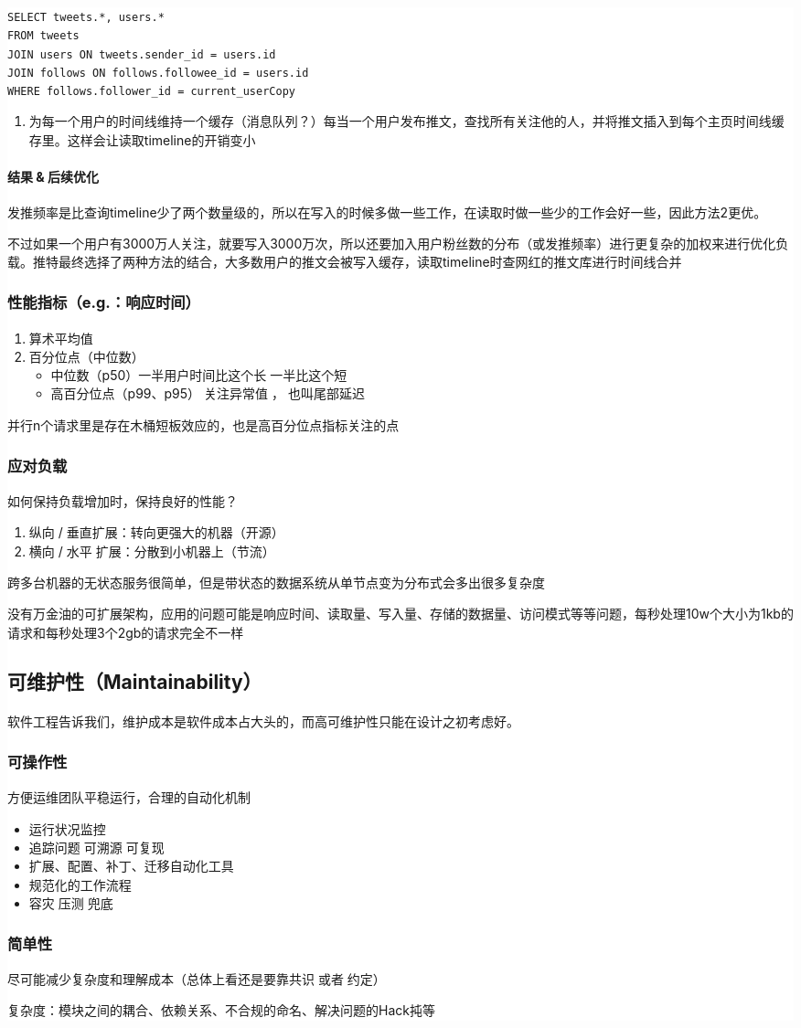 ```
SELECT tweets.*, users.*
FROM tweets
JOIN users ON tweets.sender_id = users.id
JOIN follows ON follows.followee_id = users.id
WHERE follows.follower_id = current_userCopy
```

1. 为每一个用户的时间线维持一个缓存（消息队列？）每当一个用户发布推文，查找所有关注他的人，并将推文插入到每个主页时间线缓存里。这样会让读取timeline的开销变小

#### 结果 & 后续优化

发推频率是比查询timeline少了两个数量级的，所以在写入的时候多做一些工作，在读取时做一些少的工作会好一些，因此方法2更优。

不过如果一个用户有3000万人关注，就要写入3000万次，所以还要加入用户粉丝数的分布（或发推频率）进行更复杂的加权来进行优化负载。推特最终选择了两种方法的结合，大多数用户的推文会被写入缓存，读取timeline时查网红的推文库进行时间线合并

### 性能指标（e.g.：响应时间）

1. 算术平均值
2. 百分位点（中位数）
   - 中位数（p50）一半用户时间比这个长 一半比这个短
   - 高百分位点（p99、p95） 关注异常值 ， 也叫尾部延迟

并行n个请求里是存在木桶短板效应的，也是高百分位点指标关注的点

### 应对负载

如何保持负载增加时，保持良好的性能？

1. 纵向 / 垂直扩展：转向更强大的机器（开源）
2. 横向 / 水平 扩展：分散到小机器上（节流）

跨多台机器的无状态服务很简单，但是带状态的数据系统从单节点变为分布式会多出很多复杂度

没有万金油的可扩展架构，应用的问题可能是响应时间、读取量、写入量、存储的数据量、访问模式等等问题，每秒处理10w个大小为1kb的请求和每秒处理3个2gb的请求完全不一样

## 可维护性（Maintainability）

软件工程告诉我们，维护成本是软件成本占大头的，而高可维护性只能在设计之初考虑好。

### 可操作性

方便运维团队平稳运行，合理的自动化机制

- 运行状况监控
- 追踪问题 可溯源 可复现
- 扩展、配置、补丁、迁移自动化工具
- 规范化的工作流程
- 容灾 压测 兜底

### 简单性

尽可能减少复杂度和理解成本（总体上看还是要靠共识 或者 约定）

复杂度：模块之间的耦合、依赖关系、不合规的命名、解决问题的Hack扽等
